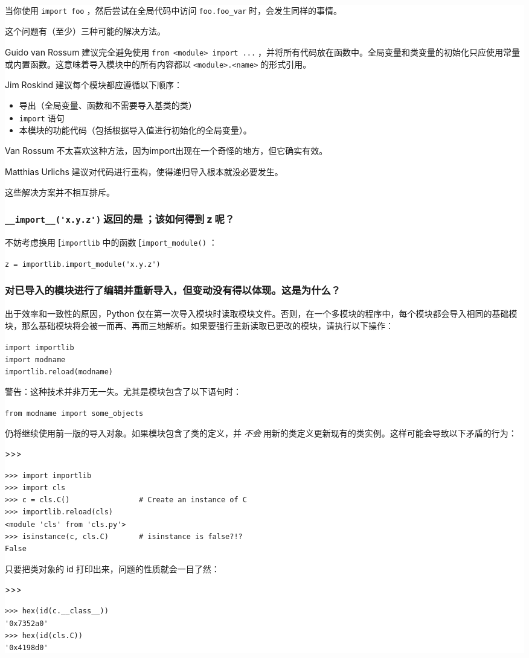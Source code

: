 当你使用 `import foo` ，然后尝试在全局代码中访问 `foo.foo_var` 时，会发生同样的事情。

这个问题有（至少）三种可能的解决方法。

Guido van Rossum 建议完全避免使用 `from <module> import ...` ，并将所有代码放在函数中。全局变量和类变量的初始化只应使用常量或内置函数。这意味着导入模块中的所有内容都以 `<module>.<name>` 的形式引用。

Jim Roskind 建议每个模块都应遵循以下顺序：

- 导出（全局变量、函数和不需要导入基类的类）
- `import` 语句
- 本模块的功能代码（包括根据导入值进行初始化的全局变量）。

Van Rossum 不太喜欢这种方法，因为import出现在一个奇怪的地方，但它确实有效。

Matthias Urlichs 建议对代码进行重构，使得递归导入根本就没必要发生。

这些解决方案并不相互排斥。

### `__import__('x.y.z')` 返回的是  ；该如何得到 z 呢？

不妨考虑换用 [`importlib` 中的函数 [`import_module()` ：

```
z = importlib.import_module('x.y.z')
```

### 对已导入的模块进行了编辑并重新导入，但变动没有得以体现。这是为什么？

出于效率和一致性的原因，Python 仅在第一次导入模块时读取模块文件。否则，在一个多模块的程序中，每个模块都会导入相同的基础模块，那么基础模块将会被一而再、再而三地解析。如果要强行重新读取已更改的模块，请执行以下操作：

```
import importlib
import modname
importlib.reload(modname)
```

警告：这种技术并非万无一失。尤其是模块包含了以下语句时：

```
from modname import some_objects
```

仍将继续使用前一版的导入对象。如果模块包含了类的定义，并 *不会* 用新的类定义更新现有的类实例。这样可能会导致以下矛盾的行为：

\>>>

```
>>> import importlib
>>> import cls
>>> c = cls.C()                # Create an instance of C
>>> importlib.reload(cls)
<module 'cls' from 'cls.py'>
>>> isinstance(c, cls.C)       # isinstance is false?!?
False
```

只要把类对象的 id 打印出来，问题的性质就会一目了然：

\>>>

```
>>> hex(id(c.__class__))
'0x7352a0'
>>> hex(id(cls.C))
'0x4198d0'
```